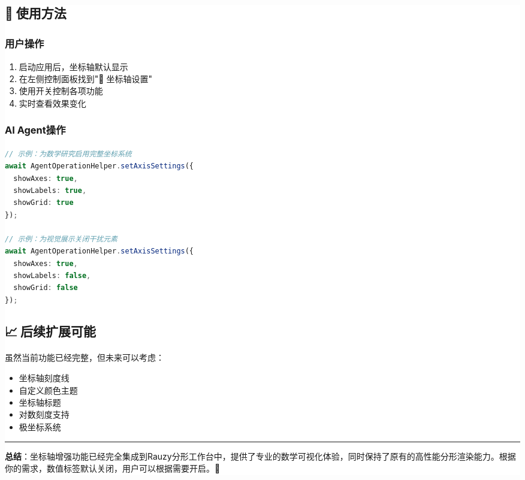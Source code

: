 ## 🎉 使用方法

### 用户操作
1. 启动应用后，坐标轴默认显示
2. 在左侧控制面板找到"📐 坐标轴设置"
3. 使用开关控制各项功能
4. 实时查看效果变化

### AI Agent操作
```typescript
// 示例：为数学研究启用完整坐标系统
await AgentOperationHelper.setAxisSettings({
  showAxes: true,
  showLabels: true,
  showGrid: true
});

// 示例：为视觉展示关闭干扰元素
await AgentOperationHelper.setAxisSettings({
  showAxes: true,
  showLabels: false,
  showGrid: false
});
```

## 📈 后续扩展可能

虽然当前功能已经完整，但未来可以考虑：

- 坐标轴刻度线
- 自定义颜色主题
- 坐标轴标题
- 对数刻度支持
- 极坐标系统

---

**总结**：坐标轴增强功能已经完全集成到Rauzy分形工作台中，提供了专业的数学可视化体验，同时保持了原有的高性能分形渲染能力。根据你的需求，数值标签默认关闭，用户可以根据需要开启。🎯